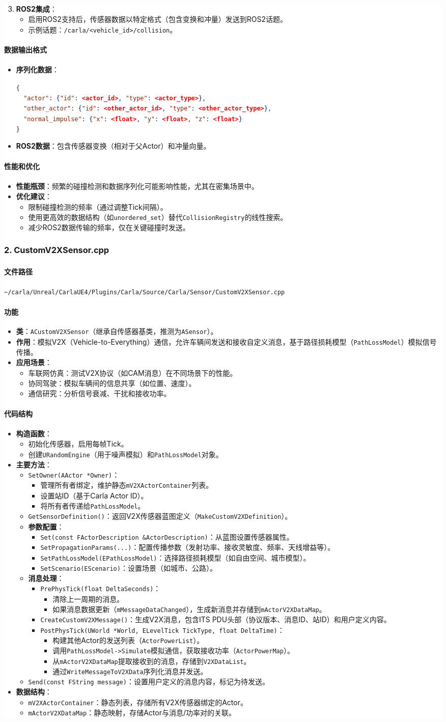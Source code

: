 3. **ROS2集成**：
   - 启用ROS2支持后，传感器数据以特定格式（包含变换和冲量）发送到ROS2话题。
   - 示例话题：`/carla/<vehicle_id>/collision`。

#### 数据输出格式
- **序列化数据**：
  ```json
  {
    "actor": {"id": <actor_id>, "type": <actor_type>},
    "other_actor": {"id": <other_actor_id>, "type": <other_actor_type>},
    "normal_impulse": {"x": <float>, "y": <float>, "z": <float>}
  }
  ```
- **ROS2数据**：包含传感器变换（相对于父Actor）和冲量向量。

#### 性能和优化
- **性能瓶颈**：频繁的碰撞检测和数据序列化可能影响性能，尤其在密集场景中。
- **优化建议**：
  - 限制碰撞检测的频率（通过调整Tick间隔）。
  - 使用更高效的数据结构（如`unordered_set`）替代`CollisionRegistry`的线性搜索。
  - 减少ROS2数据传输的频率，仅在关键碰撞时发送。

### 2. CustomV2XSensor.cpp

#### 文件路径
`~/carla/Unreal/CarlaUE4/Plugins/Carla/Source/Carla/Sensor/CustomV2XSensor.cpp`

#### 功能
- **类**：`ACustomV2XSensor`（继承自传感器基类，推测为`ASensor`）。
- **作用**：模拟V2X（Vehicle-to-Everything）通信，允许车辆间发送和接收自定义消息，基于路径损耗模型（`PathLossModel`）模拟信号传播。
- **应用场景**：
  - 车联网仿真：测试V2X协议（如CAM消息）在不同场景下的性能。
  - 协同驾驶：模拟车辆间的信息共享（如位置、速度）。
  - 通信研究：分析信号衰减、干扰和接收功率。

#### 代码结构
- **构造函数**：
  - 初始化传感器，启用每帧Tick。
  - 创建`URandomEngine`（用于噪声模拟）和`PathLossModel`对象。
- **主要方法**：
  - `SetOwner(AActor *Owner)`：
    - 管理所有者绑定，维护静态`mV2XActorContainer`列表。
    - 设置站ID（基于Carla Actor ID）。
    - 将所有者传递给`PathLossModel`。
  - `GetSensorDefinition()`：返回V2X传感器蓝图定义（`MakeCustomV2XDefinition`）。
  - **参数配置**：
    - `Set(const FActorDescription &ActorDescription)`：从蓝图设置传感器属性。
    - `SetPropagationParams(...)`：配置传播参数（发射功率、接收灵敏度、频率、天线增益等）。
    - `SetPathLossModel(EPathLossModel)`：选择路径损耗模型（如自由空间、城市模型）。
    - `SetScenario(EScenario)`：设置场景（如城市、公路）。
  - **消息处理**：
    - `PrePhysTick(float DeltaSeconds)`：
      - 清除上一周期的消息。
      - 如果消息数据更新（`mMessageDataChanged`），生成新消息并存储到`mActorV2XDataMap`。
    - `CreateCustomV2XMessage()`：生成V2X消息，包含ITS PDU头部（协议版本、消息ID、站ID）和用户定义内容。
    - `PostPhysTick(UWorld *World, ELevelTick TickType, float DeltaTime)`：
      - 构建其他Actor的发送列表（`ActorPowerList`）。
      - 调用`PathLossModel->Simulate`模拟通信，获取接收功率（`ActorPowerMap`）。
      - 从`mActorV2XDataMap`提取接收到的消息，存储到`V2XDataList`。
      - 通过`WriteMessageToV2XData`序列化消息并发送。
  - `Send(const FString message)`：设置用户定义的消息内容，标记为待发送。
- **数据结构**：
  - `mV2XActorContainer`：静态列表，存储所有V2X传感器绑定的Actor。
  - `mActorV2XDataMap`：静态映射，存储Actor与消息/功率对的关联。